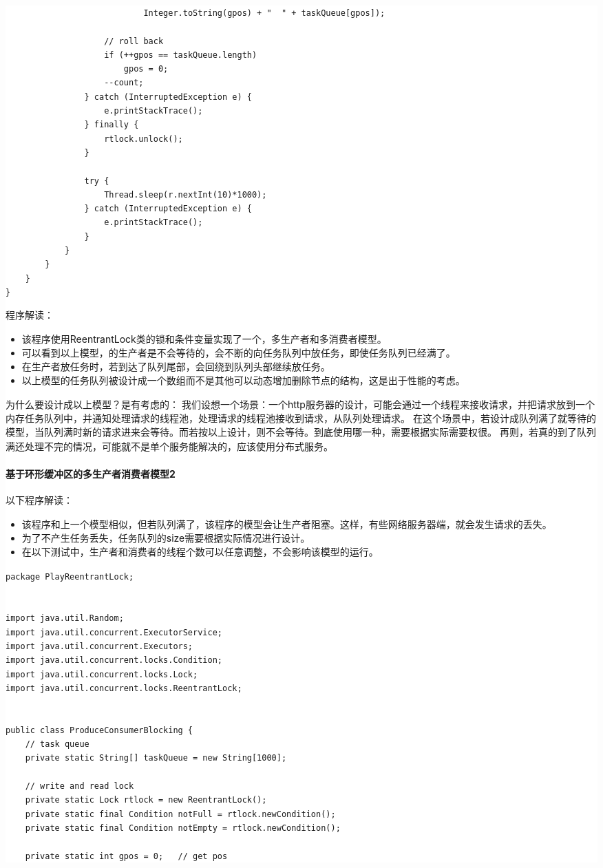 ```
                            Integer.toString(gpos) + "  " + taskQueue[gpos]);

                    // roll back
                    if (++gpos == taskQueue.length)
                        gpos = 0;
                    --count;
                } catch (InterruptedException e) {
                    e.printStackTrace();
                } finally {
                    rtlock.unlock();
                }

                try {
                    Thread.sleep(r.nextInt(10)*1000);
                } catch (InterruptedException e) {
                    e.printStackTrace();
                }
            }
        }
    }
}

```

程序解读：

* 该程序使用ReentrantLock类的锁和条件变量实现了一个，多生产者和多消费者模型。
* 可以看到以上模型，的生产者是不会等待的，会不断的向任务队列中放任务，即使任务队列已经满了。
* 在生产者放任务时，若到达了队列尾部，会回绕到队列头部继续放任务。
* 以上模型的任务队列被设计成一个数组而不是其他可以动态增加删除节点的结构，这是出于性能的考虑。

为什么要设计成以上模型？是有考虑的：
我们设想一个场景：一个http服务器的设计，可能会通过一个线程来接收请求，并把请求放到一个内存任务队列中，并通知处理请求的线程池，处理请求的线程池接收到请求，从队列处理请求。
在这个场景中，若设计成队列满了就等待的模型，当队列满时新的请求进来会等待。而若按以上设计，则不会等待。到底使用哪一种，需要根据实际需要权很。
再则，若真的到了队列满还处理不完的情况，可能就不是单个服务能解决的，应该使用分布式服务。


#### 基于环形缓冲区的多生产者消费者模型2

以下程序解读：
* 该程序和上一个模型相似，但若队列满了，该程序的模型会让生产者阻塞。这样，有些网络服务器端，就会发生请求的丢失。
* 为了不产生任务丢失，任务队列的size需要根据实际情况进行设计。
* 在以下测试中，生产者和消费者的线程个数可以任意调整，不会影响该模型的运行。

```
package PlayReentrantLock;


import java.util.Random;
import java.util.concurrent.ExecutorService;
import java.util.concurrent.Executors;
import java.util.concurrent.locks.Condition;
import java.util.concurrent.locks.Lock;
import java.util.concurrent.locks.ReentrantLock;


public class ProduceConsumerBlocking {
    // task queue
    private static String[] taskQueue = new String[1000];

    // write and read lock
    private static Lock rtlock = new ReentrantLock();
    private static final Condition notFull = rtlock.newCondition();
    private static final Condition notEmpty = rtlock.newCondition();

    private static int gpos = 0;   // get pos
```